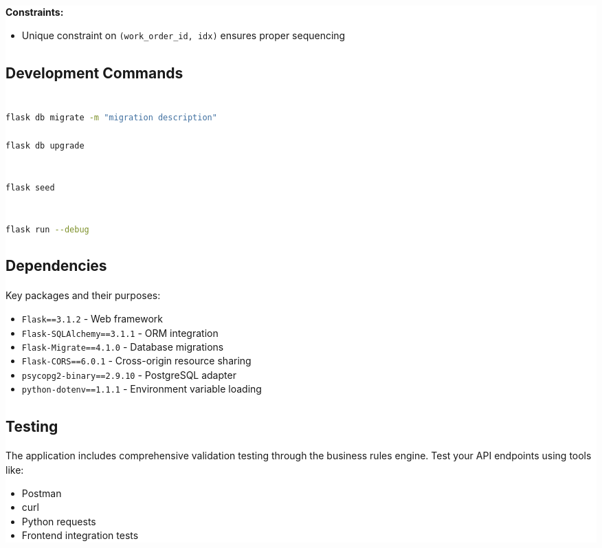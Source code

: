 **Constraints:**
- Unique constraint on `(work_order_id, idx)` ensures proper sequencing

## Development Commands

```bash

flask db migrate -m "migration description"

flask db upgrade


flask seed


flask run --debug
```

##  Dependencies

Key packages and their purposes:

- `Flask==3.1.2` - Web framework
- `Flask-SQLAlchemy==3.1.1` - ORM integration
- `Flask-Migrate==4.1.0` - Database migrations
- `Flask-CORS==6.0.1` - Cross-origin resource sharing
- `psycopg2-binary==2.9.10` - PostgreSQL adapter
- `python-dotenv==1.1.1` - Environment variable loading

##  Testing

The application includes comprehensive validation testing through the business rules engine. Test your API endpoints using tools like:

- Postman
- curl
- Python requests
- Frontend integration tests


